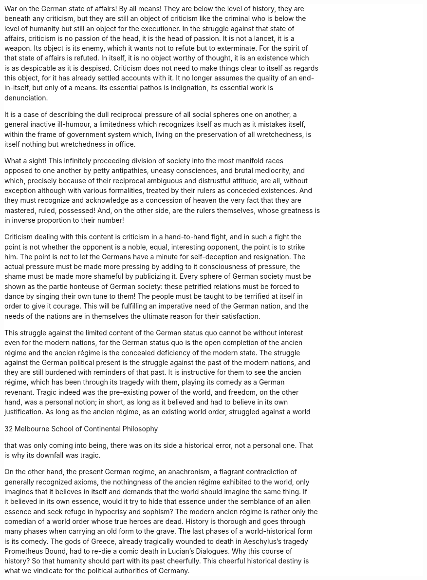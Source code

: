 War on the German state of affairs! By all means! They are below the level of history, they are  
beneath any criticism, but they are still an object of criticism like the criminal who is below the  
level of humanity but still an object for the executioner. In the struggle against that state of  
affairs, criticism is no passion of the head, it is the head of passion. It is not a lancet, it is a  
weapon. Its object is its enemy, which it wants not to refute but to exterminate. For the spirit of  
that state of affairs is refuted. In itself, it is no object worthy of thought, it is an existence which  
is as despicable as it is despised. Criticism does not need to make things clear to itself as regards  
this object, for it has already settled accounts with it. It no longer assumes the quality of an end-  
in-itself, but only of a means. Its essential pathos is indignation, its essential work is  
denunciation.

It is a case of describing the dull reciprocal pressure of all social spheres one on another, a  
general inactive ill-humour, a limitedness which recognizes itself as much as it mistakes itself,  
within the frame of government system which, living on the preservation of all wretchedness, is  
itself nothing but wretchedness in office.

What a sight! This infinitely proceeding division of society into the most manifold races  
opposed to one another by petty antipathies, uneasy consciences, and brutal mediocrity, and  
which, precisely because of their reciprocal ambiguous and distrustful attitude, are all, without  
exception although with various formalities, treated by their rulers as conceded existences. And  
they must recognize and acknowledge as a concession of heaven the very fact that they are  
mastered, ruled, possessed! And, on the other side, are the rulers themselves, whose greatness is  
in inverse proportion to their number!

Criticism dealing with this content is criticism in a hand-to-hand fight, and in such a fight the  
point is not whether the opponent is a noble, equal, interesting opponent, the point is to strike  
him. The point is not to let the Germans have a minute for self-deception and resignation. The  
actual pressure must be made more pressing by adding to it consciousness of pressure, the  
shame must be made more shameful by publicizing it. Every sphere of German society must be  
shown as the partie honteuse of German society: these petrified relations must be forced to  
dance by singing their own tune to them! The people must be taught to be terrified at itself in  
order to give it courage. This will be fulfilling an imperative need of the German nation, and the  
needs of the nations are in themselves the ultimate reason for their satisfaction.

This struggle against the limited content of the German status quo cannot be without interest  
even for the modern nations, for the German status quo is the open completion of the ancien  
régime and the ancien régime is the concealed deficiency of the modern state. The struggle  
against the German political present is the struggle against the past of the modern nations, and  
they are still burdened with reminders of that past. It is instructive for them to see the ancien  
régime, which has been through its tragedy with them, playing its comedy as a German  
revenant. Tragic indeed was the pre-existing power of the world, and freedom, on the other  
hand, was a personal notion; in short, as long as it believed and had to believe in its own  
justification. As long as the ancien régime, as an existing world order, struggled against a world

32 Melbourne School of Continental Philosophy

that was only coming into being, there was on its side a historical error, not a personal one. That  
is why its downfall was tragic.

On the other hand, the present German regime, an anachronism, a flagrant contradiction of  
generally recognized axioms, the nothingness of the ancien régime exhibited to the world, only  
imagines that it believes in itself and demands that the world should imagine the same thing. If  
it believed in its own essence, would it try to hide that essence under the semblance of an alien  
essence and seek refuge in hypocrisy and sophism? The modern ancien régime is rather only the  
comedian of a world order whose true heroes are dead. History is thorough and goes through  
many phases when carrying an old form to the grave. The last phases of a world-historical form  
is its comedy. The gods of Greece, already tragically wounded to death in Aeschylus’s tragedy  
Prometheus Bound, had to re-die a comic death in Lucian’s Dialogues. Why this course of  
history? So that humanity should part with its past cheerfully. This cheerful historical destiny is  
what we vindicate for the political authorities of Germany.
